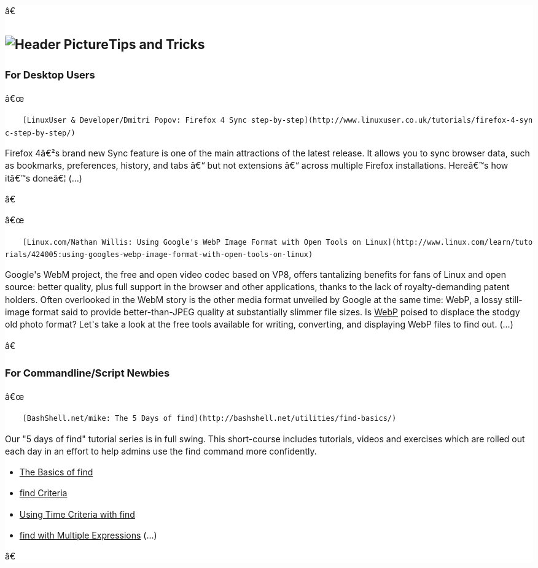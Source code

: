 â€

## ![Header Picture](http://saigkill.homelinux.net/pub/OWN/common/logos/OWN-oxygen-Tips-and-Tricks.png)Tips and Tricks

### For Desktop Users

â€œ


        [LinuxUser & Developer/Dmitri Popov: Firefox 4 Sync step-by-step](http://www.linuxuser.co.uk/tutorials/firefox-4-sync-step-by-step/)
      

Firefox 4â€²s brand new Sync feature is one of the main attractions of the latest release. It allows you to sync browser data, such as bookmarks, preferences, history, and tabs â€“ but not extensions â€“ across multiple Firefox installations. Hereâ€™s how itâ€™s doneâ€¦ (...)

â€

â€œ


        [Linux.com/Nathan Willis: Using Google's WebP Image Format with Open Tools on Linux](http://www.linux.com/learn/tutorials/424005:using-googles-webp-image-format-with-open-tools-on-linux)
      

Google's WebM project, the free and open video codec based on VP8, offers tantalizing benefits for fans of Linux and open source: better quality, plus full support in the browser and other applications, thanks to the lack of royalty-demanding patent holders. Often overlooked in the WebM story is the other media format unveiled by Google at the same time: WebP, a lossy still-image format said to provide better-than-JPEG quality at substantially slimmer file sizes. Is [WebP](http://code.google.com/speed/webp/) poised to displace the stodgy old photo format? Let's take a look at the free tools available for writing, converting, and displaying WebP files to find out. (...)

â€

### For Commandline/Script Newbies

â€œ


        [BashShell.net/mike: The 5 Days of find](http://bashshell.net/utilities/find-basics/)
      

Our "5 days of find" tutorial series is in full swing. This short-course includes tutorials, videos and exercises which are rolled out each day in an effort to help admins use the find command more confidently.

    

* [The Basics of find](http://bashshell.net/utilities/find-basics/)

* [find Criteria](http://bashshell.net/utilities/find-criteria/)

* [Using Time Criteria with find](http://bashshell.net/utilities/using-time-criteria-with-find/)

* [find with Multiple Expressions](http://bashshell.net/utilities/find-with-multiple-expressions/)
(...)

â€
